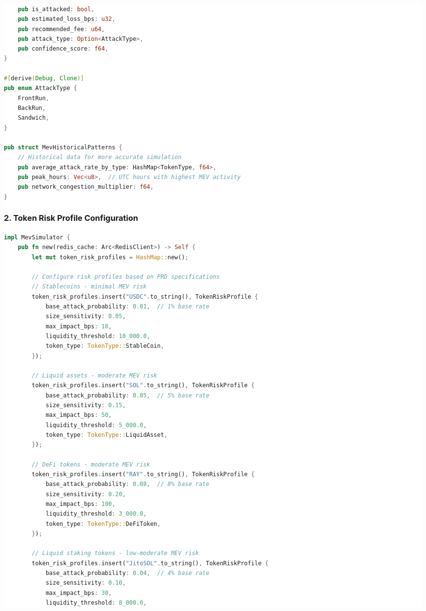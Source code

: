 ```rust
    pub is_attacked: bool,
    pub estimated_loss_bps: u32,
    pub recommended_fee: u64,
    pub attack_type: Option<AttackType>,
    pub confidence_score: f64,
}

#[derive(Debug, Clone)]
pub enum AttackType {
    FrontRun,
    BackRun,
    Sandwich,
}

pub struct MevHistoricalPatterns {
    // Historical data for more accurate simulation
    pub average_attack_rate_by_type: HashMap<TokenType, f64>,
    pub peak_hours: Vec<u8>,  // UTC hours with highest MEV activity
    pub network_congestion_multiplier: f64,
}
```

### 2. Token Risk Profile Configuration

```rust
impl MevSimulator {
    pub fn new(redis_cache: Arc<RedisClient>) -> Self {
        let mut token_risk_profiles = HashMap::new();
        
        // Configure risk profiles based on PRD specifications
        // Stablecoins - minimal MEV risk
        token_risk_profiles.insert("USDC".to_string(), TokenRiskProfile {
            base_attack_probability: 0.01,  // 1% base rate
            size_sensitivity: 0.05,
            max_impact_bps: 10,
            liquidity_threshold: 10_000.0,
            token_type: TokenType::StableCoin,
        });
        
        // Liquid assets - moderate MEV risk
        token_risk_profiles.insert("SOL".to_string(), TokenRiskProfile {
            base_attack_probability: 0.05,  // 5% base rate
            size_sensitivity: 0.15,
            max_impact_bps: 50,
            liquidity_threshold: 5_000.0,
            token_type: TokenType::LiquidAsset,
        });
        
        // DeFi tokens - moderate MEV risk
        token_risk_profiles.insert("RAY".to_string(), TokenRiskProfile {
            base_attack_probability: 0.08,  // 8% base rate
            size_sensitivity: 0.20,
            max_impact_bps: 100,
            liquidity_threshold: 3_000.0,
            token_type: TokenType::DeFiToken,
        });
        
        // Liquid staking tokens - low-moderate MEV risk
        token_risk_profiles.insert("JitoSOL".to_string(), TokenRiskProfile {
            base_attack_probability: 0.04,  // 4% base rate
            size_sensitivity: 0.10,
            max_impact_bps: 30,
            liquidity_threshold: 8_000.0,
```
